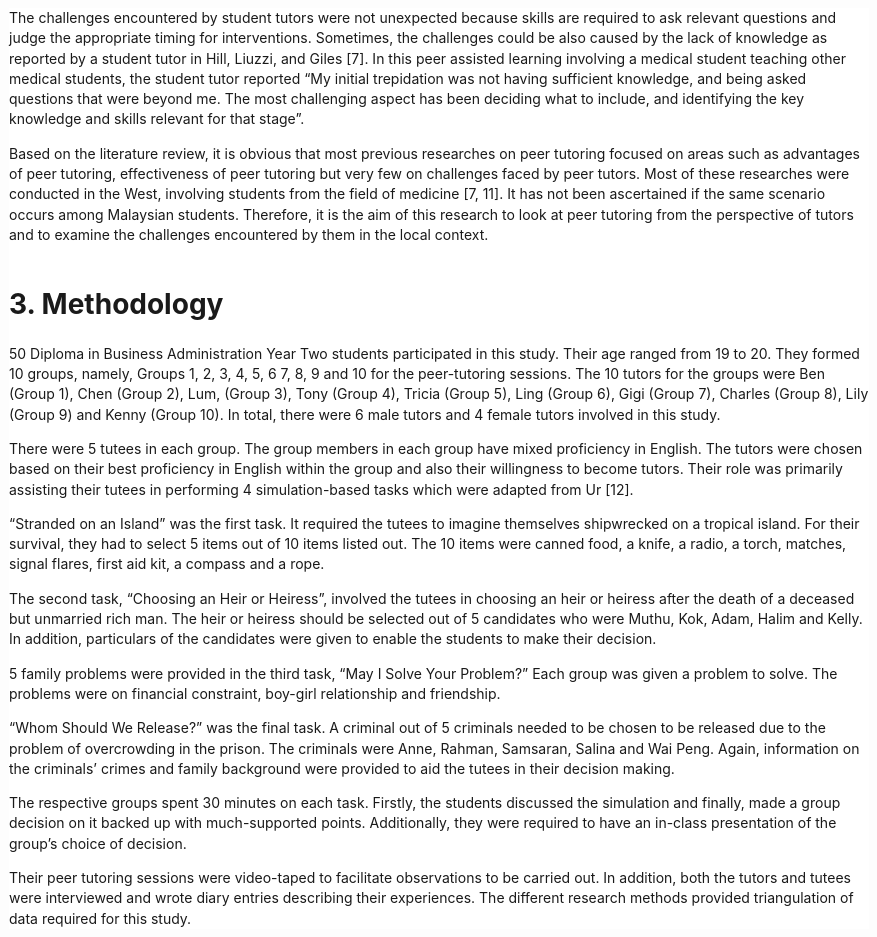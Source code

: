 The challenges encountered by student tutors were not unexpected because skills are required to ask relevant questions and judge the appropriate timing for interventions. Sometimes, the challenges could be also caused by the lack of knowledge as reported by a student tutor in Hill, Liuzzi, and Giles [7]. In this peer assisted learning involving a medical student teaching other medical students, the student tutor reported “My initial trepidation was not having sufficient knowledge, and being asked questions that were beyond me. The most challenging aspect has been deciding what to include, and identifying the key knowledge and skills relevant for that stage”.

Based on the literature review, it is obvious that most previous researches on peer tutoring focused on areas such as advantages of peer tutoring, effectiveness of peer tutoring but very few on challenges faced by peer tutors. Most of these researches were conducted in the West, involving students from the field of medicine [7, 11]. It has not been ascertained if the same scenario occurs among Malaysian students. Therefore, it is the aim of this research to look at peer tutoring from the perspective of tutors and to examine the challenges encountered by them in the local context.

# 3. Methodology

50 Diploma in Business Administration Year Two students participated in this study. Their age ranged from 19 to 20. They formed 10 groups, namely, Groups 1, 2, 3, 4, 5, 6 7, 8, 9 and 10 for the peer-tutoring sessions. The 10 tutors for the groups were Ben (Group 1), Chen (Group 2), Lum, (Group 3), Tony (Group 4), Tricia (Group 5), Ling (Group 6), Gigi (Group 7), Charles (Group 8), Lily (Group 9) and Kenny (Group 10). In total, there were 6 male tutors and 4 female tutors involved in this study.

There were 5 tutees in each group. The group members in each group have mixed proficiency in English. The tutors were chosen based on their best proficiency in English within the group and also their willingness to become tutors. Their role was primarily assisting their tutees in performing 4 simulation-based tasks which were adapted from Ur [12].

“Stranded on an Island” was the first task. It required the tutees to imagine themselves shipwrecked on a tropical island. For their survival, they had to select 5 items out of 10 items listed out. The 10 items were canned food, a knife, a radio, a torch, matches, signal flares, first aid kit, a compass and a rope.

The second task, “Choosing an Heir or Heiress”, involved the tutees in choosing an heir or heiress after the death of a deceased but unmarried rich man. The heir or heiress should be selected out of 5 candidates who were Muthu, Kok, Adam, Halim and Kelly. In addition, particulars of the candidates were given to enable the students to make their decision.

5 family problems were provided in the third task, “May I Solve Your Problem?” Each group was given a problem to solve. The problems were on financial constraint, boy-girl relationship and friendship.

“Whom Should We Release?” was the final task. A criminal out of 5 criminals needed to be chosen to be released due to the problem of overcrowding in the prison. The criminals were Anne, Rahman, Samsaran, Salina and Wai Peng. Again, information on the criminals’ crimes and family background were provided to aid the tutees in their decision making.

The respective groups spent 30 minutes on each task. Firstly, the students discussed the simulation and finally, made a group decision on it backed up with much-supported points. Additionally, they were required to have an in-class presentation of the group’s choice of decision.

Their peer tutoring sessions were video-taped to facilitate observations to be carried out. In addition, both the tutors and tutees were interviewed and wrote diary entries describing their experiences. The different research methods provided triangulation of data required for this study.
